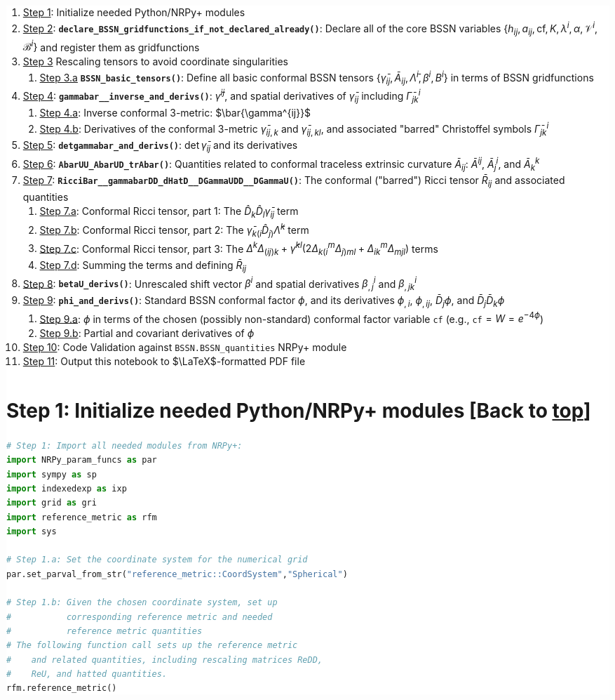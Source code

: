 
1. [Step 1](#initializenrpy): Initialize needed Python/NRPy+ modules
1. [Step 2](#declare_bssn_gfs): **`declare_BSSN_gridfunctions_if_not_declared_already()`**: Declare all of the core BSSN variables $\left\{h_{i j},a_{i j},\text{cf}, K, \lambda^{i}, \alpha, \mathcal{V}^i, \mathcal{B}^i\right\}$ and register them as gridfunctions
1. [Step 3](#rescaling_tensors) Rescaling tensors to avoid coordinate singularities
    1. [Step 3.a](#bssn_basic_tensors) **`BSSN_basic_tensors()`**: Define all basic conformal BSSN tensors $\left\{\bar{\gamma}_{i j},\bar{A}_{i j},\bar{\Lambda}^{i}, \beta^i, B^i\right\}$ in terms of BSSN gridfunctions
1. [Step 4](#bssn_barred_metric__inverse_and_derivs): **`gammabar__inverse_and_derivs()`**: $\bar{\gamma}^{ij}$, and spatial derivatives of $\bar{\gamma}_{ij}$ including $\bar{\Gamma}^{i}_{jk}$
    1. [Step 4.a](#bssn_barred_metric__inverse): Inverse conformal 3-metric: $\bar{\gamma^{ij}}$
    1. [Step 4.b](#bssn_barred_metric__derivs): Derivatives of the conformal 3-metric $\bar{\gamma}_{ij,k}$ and $\bar{\gamma}_{ij,kl}$, and associated "barred" Christoffel symbols $\bar{\Gamma}^{i}_{jk}$
1. [Step 5](#detgammabar_and_derivs): **`detgammabar_and_derivs()`**: $\det \bar{\gamma}_{ij}$ and its derivatives
1. [Step 6](#abar_quantities): **`AbarUU_AbarUD_trAbar()`**: Quantities related to conformal traceless extrinsic curvature $\bar{A}_{ij}$: $\bar{A}^{ij}$, $\bar{A}^i_j$, and $\bar{A}^k_k$
1. [Step 7](#rbar): **`RicciBar__gammabarDD_dHatD__DGammaUDD__DGammaU()`**: The conformal ("barred") Ricci tensor $\bar{R}_{ij}$ and associated quantities
    1. [Step 7.a](#rbar_part1): Conformal Ricci tensor, part 1: The $\hat{D}_{k} \hat{D}_{l} \bar{\gamma}_{i j}$ term
    1. [Step 7.b](#rbar_part2): Conformal Ricci tensor, part 2: The $\bar{\gamma}_{k(i} \hat{D}_{j)} \bar{\Lambda}^{k}$ term
    1. [Step 7.c](#rbar_part3): Conformal Ricci tensor, part 3: The $\Delta^{k} \Delta_{(i j) k}  + \bar{\gamma}^{k l} \left (2 \Delta_{k(i}^{m} \Delta_{j) m l} + \Delta_{i k}^{m} \Delta_{m j l} \right )$ terms
    1. [Step 7.d](#summing_rbar_terms): Summing the terms and defining $\bar{R}_{ij}$
1. [Step 8](#beta_derivs): **`betaU_derivs()`**: Unrescaled shift vector $\beta^i$ and spatial derivatives $\beta^i_{,j}$ and $\beta^i_{,jk}$
1. [Step 9](#phi_and_derivs): **`phi_and_derivs()`**: Standard BSSN conformal factor $\phi$, and its derivatives $\phi_{,i}$, $\phi_{,ij}$, $\bar{D}_j \phi$, and $\bar{D}_j\bar{D}_k \phi$
    1. [Step 9.a](#phi_ito_cf): $\phi$ in terms of the chosen (possibly non-standard) conformal factor variable `cf` (e.g., `cf`$=W=e^{-4\phi}$)
    1. [Step 9.b](#phi_covariant_derivs): Partial and covariant derivatives of $\phi$
1. [Step 10](#code_validation): Code Validation against `BSSN.BSSN_quantities` NRPy+ module
1. [Step 11](#latex_pdf_output): Output this notebook to $\LaTeX$-formatted PDF file

<a id='initializenrpy'></a>

# Step 1: Initialize needed Python/NRPy+ modules \[Back to [top](#toc)\]

$$\label{initializenrpy}$$


```python
# Step 1: Import all needed modules from NRPy+:
import NRPy_param_funcs as par
import sympy as sp
import indexedexp as ixp
import grid as gri
import reference_metric as rfm
import sys

# Step 1.a: Set the coordinate system for the numerical grid
par.set_parval_from_str("reference_metric::CoordSystem","Spherical")

# Step 1.b: Given the chosen coordinate system, set up
#           corresponding reference metric and needed
#           reference metric quantities
# The following function call sets up the reference metric
#    and related quantities, including rescaling matrices ReDD,
#    ReU, and hatted quantities.
rfm.reference_metric()
```
